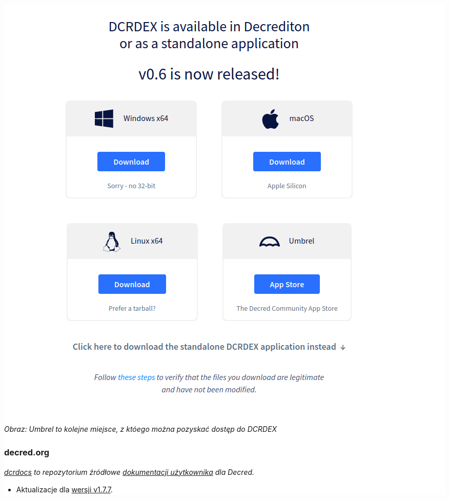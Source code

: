![](../img/202304.8.800.png)

_Obraz: Umbrel to kolejne miejsce, z któego można pozyskać dostęp do DCRDEX_


### decred.org

_[dcrdocs](https://github.com/decred/dcrdocs) to repozytorium źródłowe [dokumentacji użytkownika](https://docs.decred.org/) dla Decred._

- Aktualizacje dla [wersji v1.7.7](https://github.com/decred/dcrweb/pull/1115).

